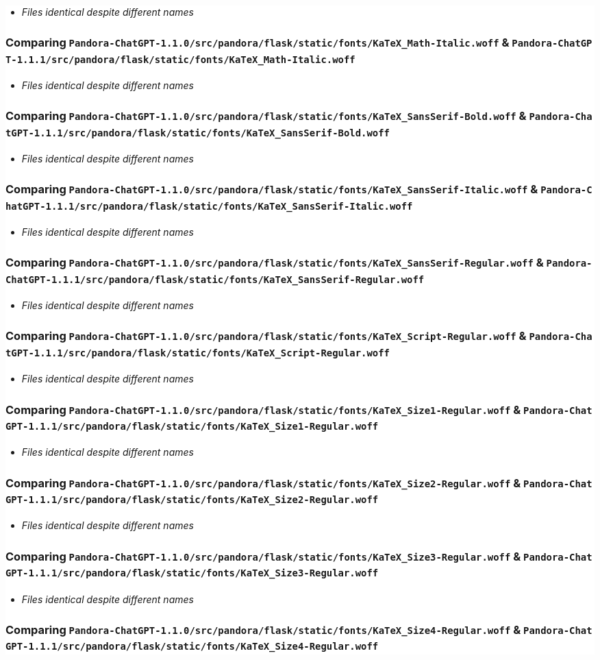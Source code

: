  * *Files identical despite different names*

### Comparing `Pandora-ChatGPT-1.1.0/src/pandora/flask/static/fonts/KaTeX_Math-Italic.woff` & `Pandora-ChatGPT-1.1.1/src/pandora/flask/static/fonts/KaTeX_Math-Italic.woff`

 * *Files identical despite different names*

### Comparing `Pandora-ChatGPT-1.1.0/src/pandora/flask/static/fonts/KaTeX_SansSerif-Bold.woff` & `Pandora-ChatGPT-1.1.1/src/pandora/flask/static/fonts/KaTeX_SansSerif-Bold.woff`

 * *Files identical despite different names*

### Comparing `Pandora-ChatGPT-1.1.0/src/pandora/flask/static/fonts/KaTeX_SansSerif-Italic.woff` & `Pandora-ChatGPT-1.1.1/src/pandora/flask/static/fonts/KaTeX_SansSerif-Italic.woff`

 * *Files identical despite different names*

### Comparing `Pandora-ChatGPT-1.1.0/src/pandora/flask/static/fonts/KaTeX_SansSerif-Regular.woff` & `Pandora-ChatGPT-1.1.1/src/pandora/flask/static/fonts/KaTeX_SansSerif-Regular.woff`

 * *Files identical despite different names*

### Comparing `Pandora-ChatGPT-1.1.0/src/pandora/flask/static/fonts/KaTeX_Script-Regular.woff` & `Pandora-ChatGPT-1.1.1/src/pandora/flask/static/fonts/KaTeX_Script-Regular.woff`

 * *Files identical despite different names*

### Comparing `Pandora-ChatGPT-1.1.0/src/pandora/flask/static/fonts/KaTeX_Size1-Regular.woff` & `Pandora-ChatGPT-1.1.1/src/pandora/flask/static/fonts/KaTeX_Size1-Regular.woff`

 * *Files identical despite different names*

### Comparing `Pandora-ChatGPT-1.1.0/src/pandora/flask/static/fonts/KaTeX_Size2-Regular.woff` & `Pandora-ChatGPT-1.1.1/src/pandora/flask/static/fonts/KaTeX_Size2-Regular.woff`

 * *Files identical despite different names*

### Comparing `Pandora-ChatGPT-1.1.0/src/pandora/flask/static/fonts/KaTeX_Size3-Regular.woff` & `Pandora-ChatGPT-1.1.1/src/pandora/flask/static/fonts/KaTeX_Size3-Regular.woff`

 * *Files identical despite different names*

### Comparing `Pandora-ChatGPT-1.1.0/src/pandora/flask/static/fonts/KaTeX_Size4-Regular.woff` & `Pandora-ChatGPT-1.1.1/src/pandora/flask/static/fonts/KaTeX_Size4-Regular.woff`

